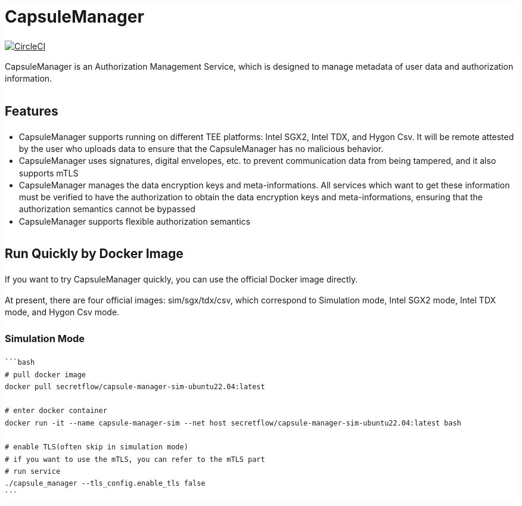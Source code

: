 # CapsuleManager
[![CircleCI](https://dl.circleci.com/status-badge/img/gh/secretflow/capsule-manager/tree/main.svg?style=svg)](https://dl.circleci.com/status-badge/redirect/gh/secretflow/capsule-manager/tree/main)

CapsuleManager is an Authorization Management Service, which is designed to manage metadata of user data and authorization information.

## Features

- CapsuleManager supports running on different TEE platforms: Intel SGX2, Intel TDX, and Hygon Csv. It will be remote attested by the user who uploads data to ensure that the CapsuleManager has no malicious behavior.
- CapsuleManager uses signatures, digital envelopes, etc. to prevent communication data from being tampered, and it also supports mTLS
- CapsuleManager manages the data encryption keys and meta-informations. All services which want to get these information must be verified to have the authorization to obtain the data encryption keys and meta-informations, ensuring that the authorization semantics cannot be bypassed
- CapsuleManager supports flexible authorization semantics

## Run Quickly by Docker Image

If you want to try CapsuleManager quickly, you can use the official Docker image directly.

At present, there are four official images: sim/sgx/tdx/csv, which correspond to Simulation mode, Intel SGX2 mode, Intel TDX mode, and Hygon Csv mode.

### Simulation Mode

    ```bash
    # pull docker image
    docker pull secretflow/capsule-manager-sim-ubuntu22.04:latest

    # enter docker container
    docker run -it --name capsule-manager-sim --net host secretflow/capsule-manager-sim-ubuntu22.04:latest bash

    # enable TLS(often skip in simulation mode)
    # if you want to use the mTLS, you can refer to the mTLS part
    # run service
    ./capsule_manager --tls_config.enable_tls false
    ```
